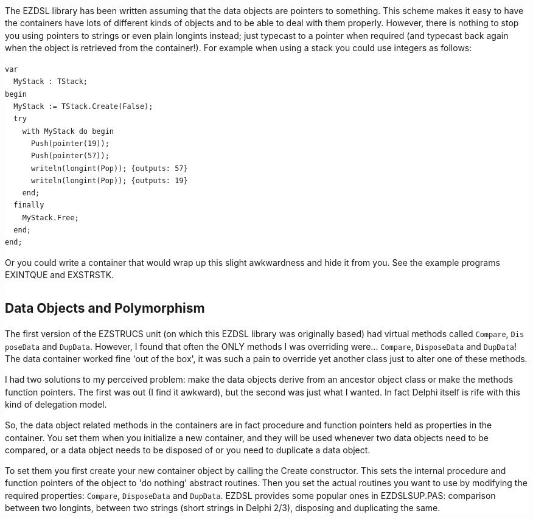 The EZDSL library has been written assuming that the data objects are
pointers to something. This scheme makes it easy to have the
containers have lots of different kinds of objects and to be able to
deal with them properly.  However, there is nothing to stop you using
pointers to strings or even plain longints instead; just typecast to a
pointer when required (and typecast back again when the object is
retrieved from the container!). For example when using a stack you
could use integers as follows:

    var
      MyStack : TStack;
    begin
      MyStack := TStack.Create(False);
      try
        with MyStack do begin
          Push(pointer(19));
          Push(pointer(57));
          writeln(longint(Pop)); {outputs: 57}
          writeln(longint(Pop)); {outputs: 19}
        end;
      finally
        MyStack.Free;
      end;
    end;

Or you could write a container that would wrap up this slight
awkwardness and hide it from you. See the example programs EXINTQUE
and EXSTRSTK.



Data Objects and Polymorphism
----------------------------------------------------------------------
The first version of the EZSTRUCS unit (on which this EZDSL library
was originally based) had virtual methods called `Compare`, `DisposeData`
and `DupData`. However, I found that often the ONLY methods I was
overriding were... `Compare`, `DisposeData` and `DupData`! The data
container worked fine 'out of the box', it was such a pain to override
yet another class just to alter one of these methods.

I had two solutions to my perceived problem: make the data objects
derive from an ancestor object class or make the methods function
pointers. The first was out (I find it awkward), but the second was
just what I wanted. In fact Delphi itself is rife with this kind of
delegation model.

So, the data object related methods in the containers are in fact
procedure and function pointers held as properties in the container.
You set them when you initialize a new container, and they will be
used whenever two data objects need to be compared, or a data object
needs to be disposed of or you need to duplicate a data object.

To set them you first create your new container object by calling the
Create constructor. This sets the internal procedure and function
pointers of the object to 'do nothing' abstract routines. Then you set
the actual routines you want to use by modifying the required
properties: `Compare`, `DisposeData` and `DupData`.  EZDSL provides some
popular ones in EZDSLSUP.PAS:  comparison between two longints,
between two strings (short strings in Delphi 2/3), disposing and
duplicating the same. 
